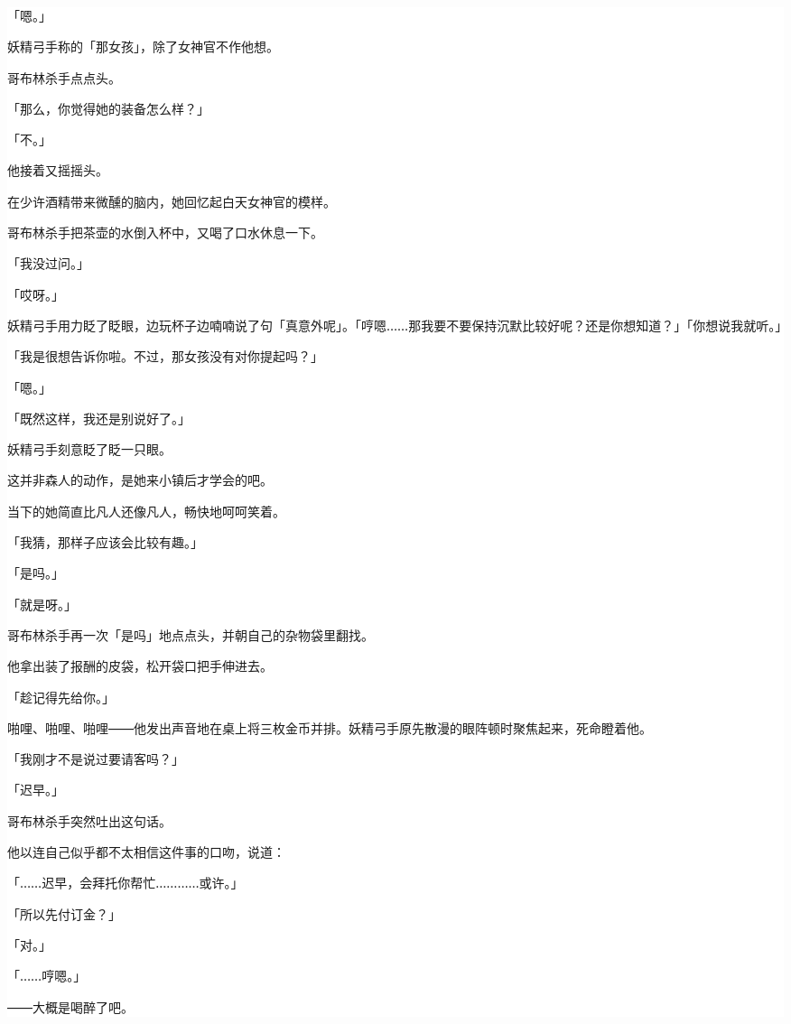 「嗯。」

妖精弓手称的「那女孩」，除了女神官不作他想。

哥布林杀手点点头。

「那么，你觉得她的装备怎么样？」

「不。」

他接着又摇摇头。

在少许酒精带来微醺的脑内，她回忆起白天女神官的模样。

哥布林杀手把茶壶的水倒入杯中，又喝了口水休息一下。

「我没过问。」

「哎呀。」

妖精弓手用力眨了眨眼，边玩杯子边喃喃说了句「真意外呢」。「哼嗯……那我要不要保持沉默比较好呢？还是你想知道？」「你想说我就听。」

「我是很想告诉你啦。不过，那女孩没有对你提起吗？」

「嗯。」

「既然这样，我还是别说好了。」

妖精弓手刻意眨了眨一只眼。

这并非森人的动作，是她来小镇后才学会的吧。

当下的她简直比凡人还像凡人，畅快地呵呵笑着。

「我猜，那样子应该会比较有趣。」

「是吗。」

「就是呀。」

哥布林杀手再一次「是吗」地点点头，并朝自己的杂物袋里翻找。

他拿出装了报酬的皮袋，松开袋口把手伸进去。

「趁记得先给你。」

啪哩、啪哩、啪哩——他发出声音地在桌上将三枚金币并排。妖精弓手原先散漫的眼阵顿时聚焦起来，死命瞪着他。

「我刚才不是说过要请客吗？」

「迟早。」

哥布林杀手突然吐出这句话。

他以连自己似乎都不太相信这件事的口吻，说道：

「……迟早，会拜托你帮忙…………或许。」

「所以先付订金？」

「对。」

「……哼嗯。」

——大概是喝醉了吧。
